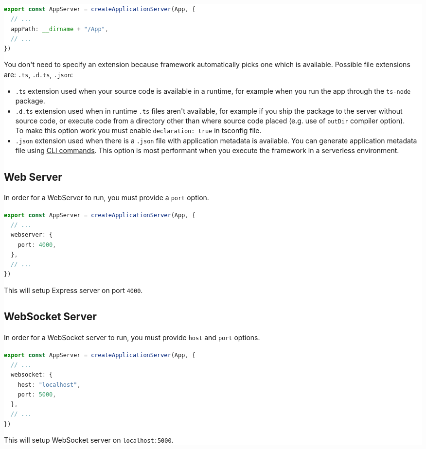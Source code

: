 ```typescript
export const AppServer = createApplicationServer(App, {
  // ...
  appPath: __dirname + "/App",
  // ...
})
```

You don't need to specify an extension because framework automatically picks one which is available.
Possible file extensions are: `.ts`, `.d.ts`, `.json`: 

* `.ts` extension used when your source code is available in a runtime, 
for example when you run the app through the `ts-node` package.
* `.d.ts` extension used when in runtime `.ts` files aren't available,
for example if you ship the package to the server without source code,
or execute code from a directory other than where source code placed (e.g. use of `outDir` compiler option).  
To make this option work you must enable `declaration: true` in tsconfig file.
* `.json` extension used when there is a `.json` file with application metadata is available.
You can generate application metadata file using [CLI commands](cli.md).
This option is most performant when you execute the framework in a serverless environment. 

## Web Server

In order for a WebServer to run, you must provide a `port` option.

```typescript
export const AppServer = createApplicationServer(App, {
  // ...
  webserver: {
    port: 4000,
  },
  // ...
})
```

This will setup Express server on port `4000`.

## WebSocket Server

In order for a WebSocket server to run, you must provide `host` and `port` options.

```typescript
export const AppServer = createApplicationServer(App, {
  // ...
  websocket: {
    host: "localhost",
    port: 5000,
  },
  // ...
})
```

This will setup WebSocket server on `localhost:5000`.
